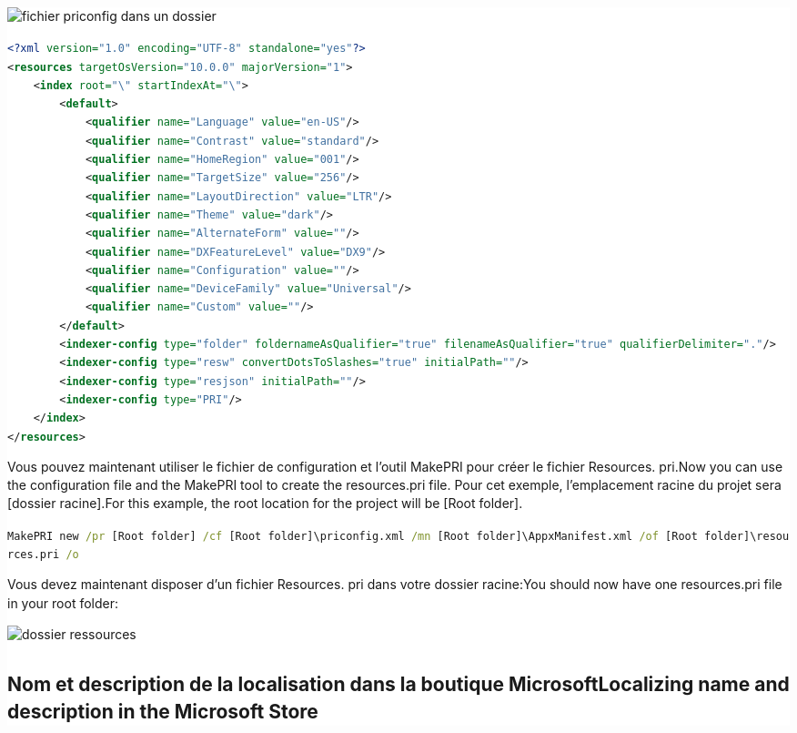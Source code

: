 ![fichier priconfig dans un dossier](./../../media/priconfig.png)


```xml
<?xml version="1.0" encoding="UTF-8" standalone="yes"?>
<resources targetOsVersion="10.0.0" majorVersion="1">
    <index root="\" startIndexAt="\">
        <default>
            <qualifier name="Language" value="en-US"/>
            <qualifier name="Contrast" value="standard"/>
            <qualifier name="HomeRegion" value="001"/>
            <qualifier name="TargetSize" value="256"/>
            <qualifier name="LayoutDirection" value="LTR"/>
            <qualifier name="Theme" value="dark"/>
            <qualifier name="AlternateForm" value=""/>
            <qualifier name="DXFeatureLevel" value="DX9"/>
            <qualifier name="Configuration" value=""/>
            <qualifier name="DeviceFamily" value="Universal"/>
            <qualifier name="Custom" value=""/>
        </default>
        <indexer-config type="folder" foldernameAsQualifier="true" filenameAsQualifier="true" qualifierDelimiter="."/>
        <indexer-config type="resw" convertDotsToSlashes="true" initialPath=""/>
        <indexer-config type="resjson" initialPath=""/>
        <indexer-config type="PRI"/>
    </index>
</resources>
```

<span data-ttu-id="5e552-175">Vous pouvez maintenant utiliser le fichier de configuration et l’outil MakePRI pour créer le fichier Resources. pri.</span><span class="sxs-lookup"><span data-stu-id="5e552-175">Now you can use the configuration file and the MakePRI tool to create the resources.pri file.</span></span> <span data-ttu-id="5e552-176">Pour cet exemple, l’emplacement racine du projet sera [dossier racine].</span><span class="sxs-lookup"><span data-stu-id="5e552-176">For this example, the root location for the project will be [Root folder].</span></span>


```cmd
MakePRI new /pr [Root folder] /cf [Root folder]\priconfig.xml /mn [Root folder]\AppxManifest.xml /of [Root folder]\resources.pri /o
```

<span data-ttu-id="5e552-177">Vous devez maintenant disposer d’un fichier Resources. pri dans votre dossier racine:</span><span class="sxs-lookup"><span data-stu-id="5e552-177">You should now have one resources.pri file in your root folder:</span></span>

![dossier ressources](./../../media/resources.png)


## <span data-ttu-id="5e552-179">Nom et description de la localisation dans la boutique Microsoft</span><span class="sxs-lookup"><span data-stu-id="5e552-179">Localizing name and description in the Microsoft Store</span></span>
